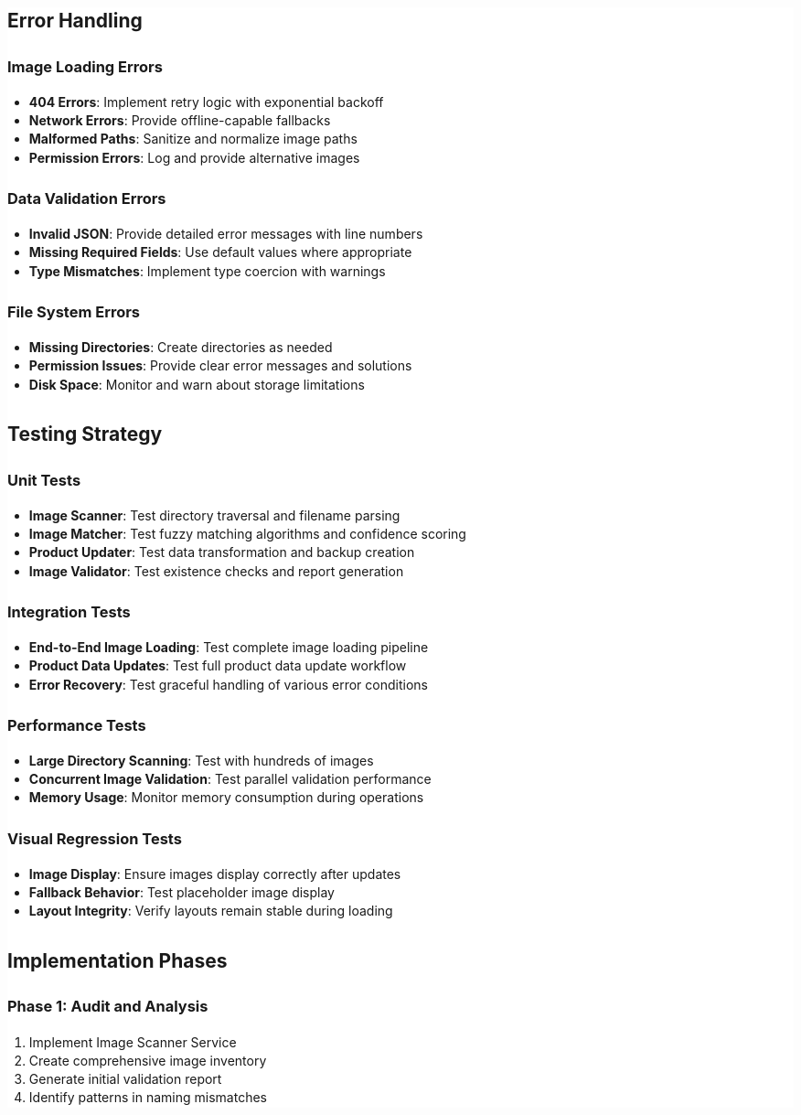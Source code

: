 ## Error Handling

### Image Loading Errors
- **404 Errors**: Implement retry logic with exponential backoff
- **Network Errors**: Provide offline-capable fallbacks
- **Malformed Paths**: Sanitize and normalize image paths
- **Permission Errors**: Log and provide alternative images

### Data Validation Errors
- **Invalid JSON**: Provide detailed error messages with line numbers
- **Missing Required Fields**: Use default values where appropriate
- **Type Mismatches**: Implement type coercion with warnings

### File System Errors
- **Missing Directories**: Create directories as needed
- **Permission Issues**: Provide clear error messages and solutions
- **Disk Space**: Monitor and warn about storage limitations

## Testing Strategy

### Unit Tests
- **Image Scanner**: Test directory traversal and filename parsing
- **Image Matcher**: Test fuzzy matching algorithms and confidence scoring
- **Product Updater**: Test data transformation and backup creation
- **Image Validator**: Test existence checks and report generation

### Integration Tests
- **End-to-End Image Loading**: Test complete image loading pipeline
- **Product Data Updates**: Test full product data update workflow
- **Error Recovery**: Test graceful handling of various error conditions

### Performance Tests
- **Large Directory Scanning**: Test with hundreds of images
- **Concurrent Image Validation**: Test parallel validation performance
- **Memory Usage**: Monitor memory consumption during operations

### Visual Regression Tests
- **Image Display**: Ensure images display correctly after updates
- **Fallback Behavior**: Test placeholder image display
- **Layout Integrity**: Verify layouts remain stable during loading

## Implementation Phases

### Phase 1: Audit and Analysis
1. Implement Image Scanner Service
2. Create comprehensive image inventory
3. Generate initial validation report
4. Identify patterns in naming mismatches
